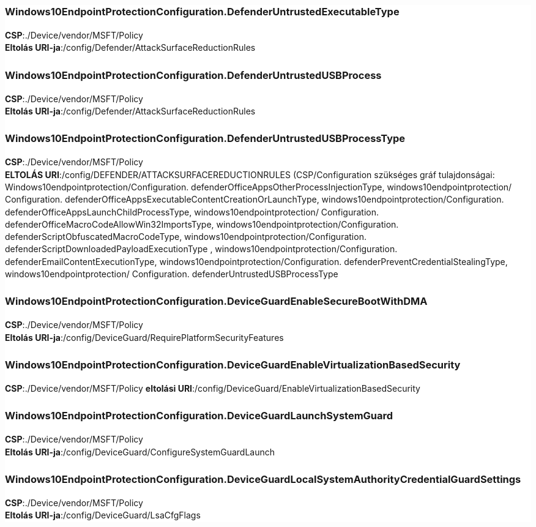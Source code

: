 ### <a name="windows10endpointprotectionconfigurationdefenderuntrustedexecutabletype"></a>Windows10EndpointProtectionConfiguration.DefenderUntrustedExecutableType 
**CSP**:./Device/vendor/MSFT/Policy  
**Eltolás URI-ja**:/config/Defender/AttackSurfaceReductionRules

### <a name="windows10endpointprotectionconfigurationdefenderuntrustedusbprocess"></a>Windows10EndpointProtectionConfiguration.DefenderUntrustedUSBProcess 
**CSP**:./Device/vendor/MSFT/Policy  
**Eltolás URI-ja**:/config/Defender/AttackSurfaceReductionRules

### <a name="windows10endpointprotectionconfigurationdefenderuntrustedusbprocesstype"></a>Windows10EndpointProtectionConfiguration.DefenderUntrustedUSBProcessType 
**CSP**:./Device/vendor/MSFT/Policy  
**ELTOLÁS URI**:/config/DEFENDER/ATTACKSURFACEREDUCTIONRULES (CSP/Configuration szükséges gráf tulajdonságai: Windows10endpointprotection/Configuration. defenderOfficeAppsOtherProcessInjectionType, windows10endpointprotection/ Configuration. defenderOfficeAppsExecutableContentCreationOrLaunchType, windows10endpointprotection/Configuration. defenderOfficeAppsLaunchChildProcessType, windows10endpointprotection/ Configuration. defenderOfficeMacroCodeAllowWin32ImportsType, windows10endpointprotection/Configuration. defenderScriptObfuscatedMacroCodeType, windows10endpointprotection/Configuration. defenderScriptDownloadedPayloadExecutionType , windows10endpointprotection/Configuration. defenderEmailContentExecutionType, windows10endpointprotection/Configuration. defenderPreventCredentialStealingType, windows10endpointprotection/ Configuration. defenderUntrustedUSBProcessType

### <a name="windows10endpointprotectionconfigurationdeviceguardenablesecurebootwithdma"></a>Windows10EndpointProtectionConfiguration.DeviceGuardEnableSecureBootWithDMA 
**CSP**:./Device/vendor/MSFT/Policy  
**Eltolás URI-ja**:/config/DeviceGuard/RequirePlatformSecurityFeatures

### <a name="windows10endpointprotectionconfigurationdeviceguardenablevirtualizationbasedsecurity"></a>Windows10EndpointProtectionConfiguration.DeviceGuardEnableVirtualizationBasedSecurity 
**CSP**:./Device/vendor/MSFT/Policy **eltolási URI**:/config/DeviceGuard/EnableVirtualizationBasedSecurity

### <a name="windows10endpointprotectionconfigurationdeviceguardlaunchsystemguard"></a>Windows10EndpointProtectionConfiguration.DeviceGuardLaunchSystemGuard 
**CSP**:./Device/vendor/MSFT/Policy  
**Eltolás URI-ja**:/config/DeviceGuard/ConfigureSystemGuardLaunch

### <a name="windows10endpointprotectionconfigurationdeviceguardlocalsystemauthoritycredentialguardsettings"></a>Windows10EndpointProtectionConfiguration.DeviceGuardLocalSystemAuthorityCredentialGuardSettings 
**CSP**:./Device/vendor/MSFT/Policy  
**Eltolás URI-ja**:/config/DeviceGuard/LsaCfgFlags
